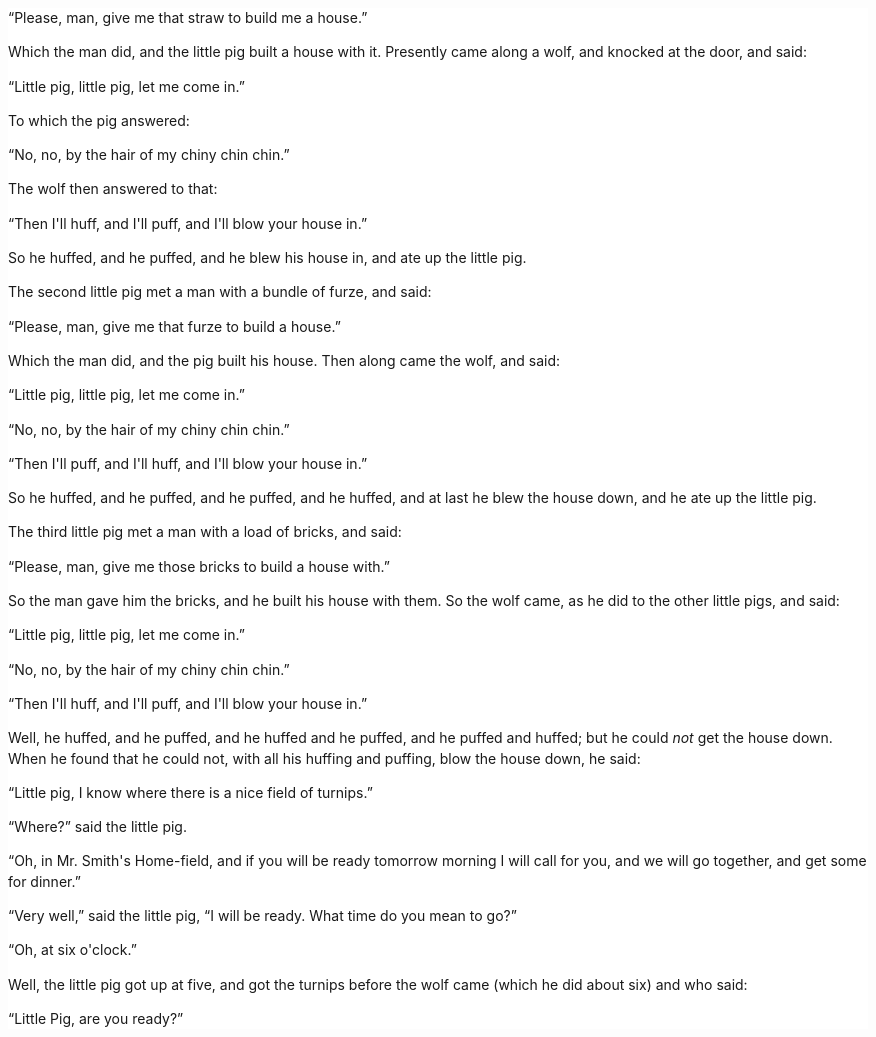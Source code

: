 “Please, man, give me that straw to build me a house.”

Which the man did, and the little pig built a house with it. Presently came along a wolf, and knocked at the door, and said:

“Little pig, little pig, let me come in.”

To which the pig answered:

“No, no, by the hair of my chiny chin chin.”

The wolf then answered to that:

“Then I'll huff, and I'll puff, and I'll blow your house in.”

So he huffed, and he puffed, and he blew his house in, and ate up the little pig.

The second little pig met a man with a bundle of furze, and said:

“Please, man, give me that furze to build a house.”

Which the man did, and the pig built his house. Then along came the wolf, and said:

“Little pig, little pig, let me come in.”

“No, no, by the hair of my chiny chin chin.”

“Then I'll puff, and I'll huff, and I'll blow your house in.”

So he huffed, and he puffed, and he puffed, and he huffed, and at last he blew the house down, and he ate up the little pig.

The third little pig met a man with a load of bricks, and said:

“Please, man, give me those bricks to build a house with.”

So the man gave him the bricks, and he built his house with them. So the wolf came, as he did to the other little pigs, and said:

“Little pig, little pig, let me come in.”

“No, no, by the hair of my chiny chin chin.”

“Then I'll huff, and I'll puff, and I'll blow your house in.”

Well, he huffed, and he puffed, and he huffed and he puffed, and he puffed and huffed; but he could _not_ get the house down. When he found that he could not, with all his huffing and puffing, blow the house down, he said:

“Little pig, I know where there is a nice field of turnips.”

“Where?” said the little pig.

“Oh, in Mr. Smith's Home-field, and if you will be ready tomorrow morning I will call for you, and we will go together, and get some for dinner.”

“Very well,” said the little pig, “I will be ready. What time do you mean to go?”

“Oh, at six o'clock.”

Well, the little pig got up at five, and got the turnips before the wolf came (which he did about six) and who said:

“Little Pig, are you ready?”
